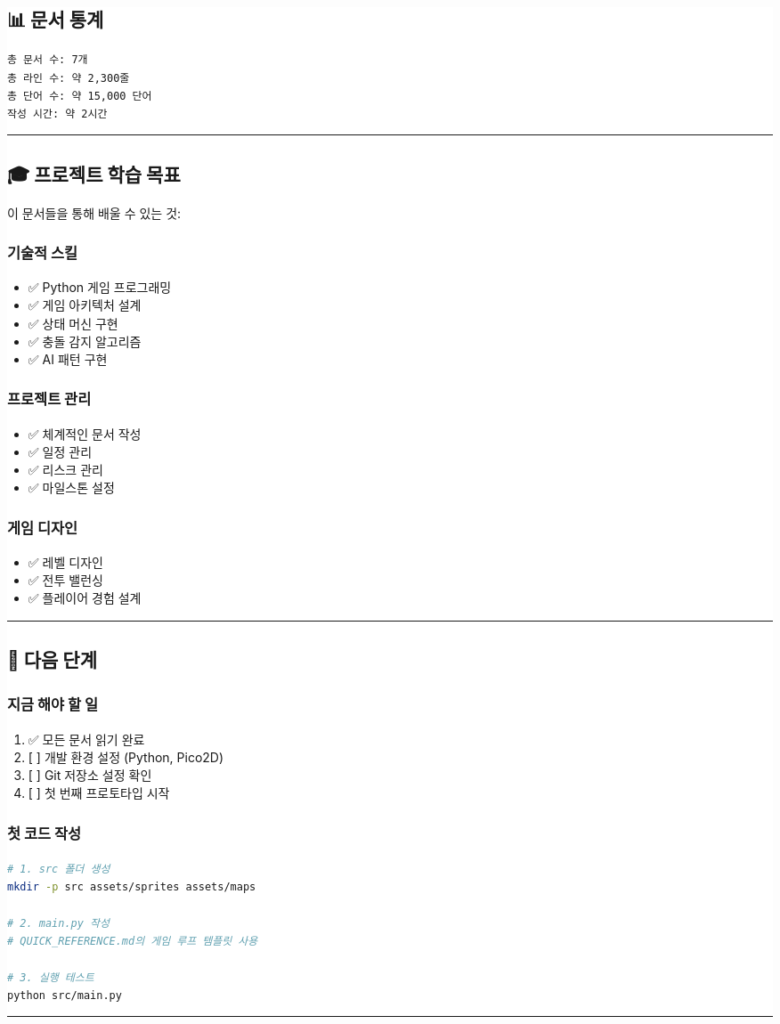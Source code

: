 
## 📊 문서 통계

```
총 문서 수: 7개
총 라인 수: 약 2,300줄
총 단어 수: 약 15,000 단어
작성 시간: 약 2시간
```

---

## 🎓 프로젝트 학습 목표

이 문서들을 통해 배울 수 있는 것:

### 기술적 스킬
- ✅ Python 게임 프로그래밍
- ✅ 게임 아키텍처 설계
- ✅ 상태 머신 구현
- ✅ 충돌 감지 알고리즘
- ✅ AI 패턴 구현

### 프로젝트 관리
- ✅ 체계적인 문서 작성
- ✅ 일정 관리
- ✅ 리스크 관리
- ✅ 마일스톤 설정

### 게임 디자인
- ✅ 레벨 디자인
- ✅ 전투 밸런싱
- ✅ 플레이어 경험 설계

---

## 🚀 다음 단계

### 지금 해야 할 일
1. ✅ 모든 문서 읽기 완료
2. [ ] 개발 환경 설정 (Python, Pico2D)
3. [ ] Git 저장소 설정 확인
4. [ ] 첫 번째 프로토타입 시작

### 첫 코드 작성
```bash
# 1. src 폴더 생성
mkdir -p src assets/sprites assets/maps

# 2. main.py 작성
# QUICK_REFERENCE.md의 게임 루프 템플릿 사용

# 3. 실행 테스트
python src/main.py
```

---